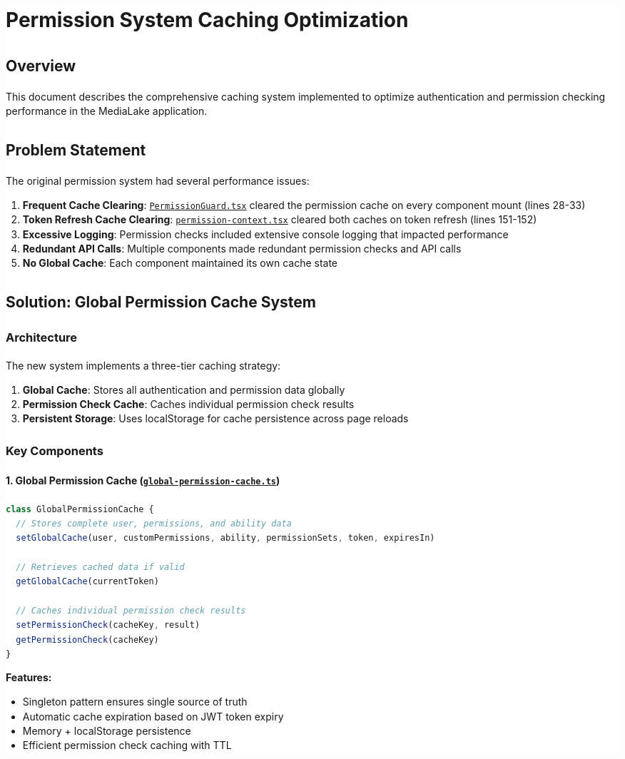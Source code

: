 # Permission System Caching Optimization

## Overview

This document describes the comprehensive caching system implemented to optimize authentication and permission checking performance in the MediaLake application.

## Problem Statement

The original permission system had several performance issues:

1. **Frequent Cache Clearing**: [`PermissionGuard.tsx`](components/PermissionGuard.tsx) cleared the permission cache on every component mount (lines 28-33)
2. **Token Refresh Cache Clearing**: [`permission-context.tsx`](context/permission-context.tsx) cleared both caches on token refresh (lines 151-152)
3. **Excessive Logging**: Permission checks included extensive console logging that impacted performance
4. **Redundant API Calls**: Multiple components made redundant permission checks and API calls
5. **No Global Cache**: Each component maintained its own cache state

## Solution: Global Permission Cache System

### Architecture

The new system implements a three-tier caching strategy:

1. **Global Cache**: Stores all authentication and permission data globally
2. **Permission Check Cache**: Caches individual permission check results
3. **Persistent Storage**: Uses localStorage for cache persistence across page reloads

### Key Components

#### 1. Global Permission Cache ([`global-permission-cache.ts`](utils/global-permission-cache.ts))

```typescript
class GlobalPermissionCache {
  // Stores complete user, permissions, and ability data
  setGlobalCache(user, customPermissions, ability, permissionSets, token, expiresIn)
  
  // Retrieves cached data if valid
  getGlobalCache(currentToken)
  
  // Caches individual permission check results
  setPermissionCheck(cacheKey, result)
  getPermissionCheck(cacheKey)
}
```

**Features:**
- Singleton pattern ensures single source of truth
- Automatic cache expiration based on JWT token expiry
- Memory + localStorage persistence
- Efficient permission check caching with TTL
